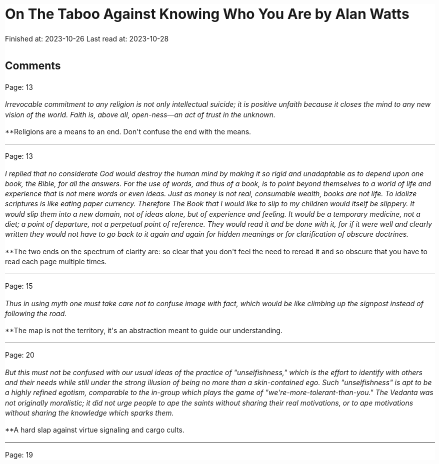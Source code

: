 # On The Taboo Against Knowing Who You Are by Alan Watts

Finished at: 2023-10-26
Last read at: 2023-10-28

## Comments

Page: 13

*Irrevocable commitment to any religion is not only intellectual suicide; it is positive unfaith because it closes the mind to any new vision of the world. Faith is, above all, open-ness—an act of trust in the unknown.*

**Religions are a means to an end. Don't confuse the end with the means. 

---
Page: 13

*I replied that no considerate God would destroy the human mind by making it so rigid and unadaptable as to depend upon one book, the Bible, for all the answers. For the use of words, and thus of a book, is to point beyond themselves to a world of life and experience that is not mere words or even ideas. Just as money is not real, consumable wealth, books are not life. To idolize scriptures is like eating paper currency.
Therefore The Book that I would like to slip to my children would itself be slippery. It would slip them into a new domain, not of ideas alone, but of experience and feeling. It would be a temporary medicine, not a diet; a point of departure, not a perpetual point of reference. They would read it and be done with it, for if it were well and clearly written they would not have to go back to it again and again for hidden meanings or for clarification of obscure doctrines.*

**The two ends on the spectrum of clarity are: so clear that you don't feel the need to reread it and so obscure that you have to read each page multiple times. 

---
Page: 15

*Thus in using myth one must take care not to confuse image with fact, which would be like climbing up the signpost instead of following the road.*

**The map is not the territory, it's an abstraction meant to guide our understanding. 

---
Page: 20

*But this must not be confused with our usual ideas of the practice of "unselfishness," which is the effort to identify with others and their needs while still under the strong illusion of being no more than a skin-contained ego. Such "unselfishness" is apt to be a highly refined egotism, comparable to the in-group which plays the game of "we're-more-tolerant-than-you." The Vedanta was not originally moralistic; it did not urge people to ape the saints without sharing their real motivations, or to ape motivations without sharing the knowledge which sparks them.*

**A hard slap against virtue signaling and cargo cults. 

---
Page: 19
